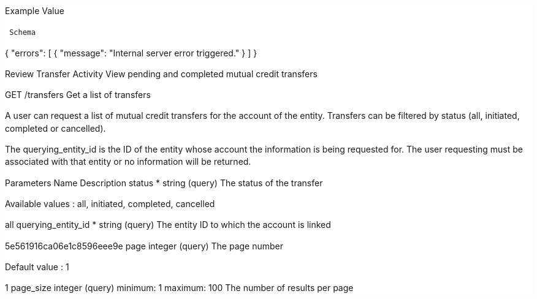 Example Value


     Schema
{
  "errors": [
    {
      "message": "Internal server error triggered."
    }
  ]
}

Review Transfer Activity
View pending and completed mutual credit transfers



GET
/transfers
Get a list of transfers

A user can request a list of mutual credit transfers for the account of the entity. Transfers can be filtered by status (all, initiated, completed or cancelled).

The querying_entity_id is the ID of the entity whose account the information is being requested for. The user requesting must be associated with that entity or no information will be returned.

Parameters
Name  Description
status *
string
(query)
The status of the transfer

Available values : all, initiated, completed, cancelled


all
querying_entity_id *
string
(query)
The entity ID to which the account is linked

5e561916ca06e1c8596eee9e
page
integer
(query)
The page number

Default value : 1

1
page_size
integer
(query)
minimum: 1
maximum: 100
The number of results per page
